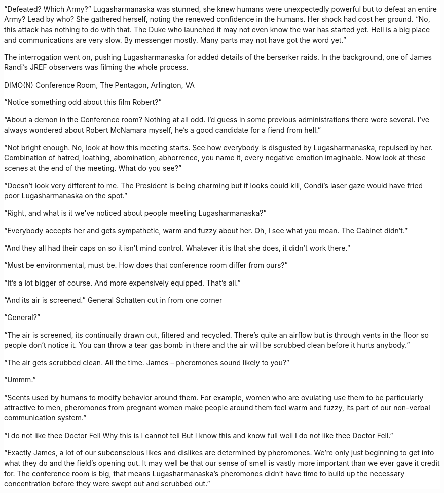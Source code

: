 “Defeated? Which Army?” Lugasharmanaska was stunned, she knew humans were unexpectedly powerful but to defeat an entire Army? Lead by who? She gathered herself, noting the renewed confidence in the humans. Her shock had cost her ground. “No, this attack has nothing to do with that. The Duke who launched it may not even know the war has started yet. Hell is a big place and communications are very slow. By messenger mostly. Many parts may not have got the word yet.”

The interrogation went on, pushing Lugasharmanaska for added details of the berserker raids. In the background, one of James Randi’s JREF observers was filming the whole process.

DIMO(N) Conference Room, The Pentagon, Arlington, VA

“Notice something odd about this film Robert?”

“About a demon in the Conference room? Nothing at all odd. I’d guess in some previous administrations there were several. I’ve always wondered about Robert McNamara myself, he’s a good candidate for a fiend from hell.”

“Not bright enough. No, look at how this meeting starts. See how everybody is disgusted by Lugasharmanaska, repulsed by her. Combination of hatred, loathing, abomination, abhorrence, you name it, every negative emotion imaginable. Now look at these scenes at the end of the meeting. What do you see?”

“Doesn’t look very different to me. The President is being charming but if looks could kill, Condi’s laser gaze would have fried poor Lugasharmanaska on the spot.”

“Right, and what is it we’ve noticed about people meeting Lugasharmanaska?”

“Everybody accepts her and gets sympathetic, warm and fuzzy about her. Oh, I see what you mean. The Cabinet didn’t.”

“And they all had their caps on so it isn’t mind control. Whatever it is that she does, it didn’t work there.”

“Must be environmental, must be. How does that conference room differ from ours?”

“It’s a lot bigger of course. And more expensively equipped. That’s all.”

“And its air is screened.” General Schatten cut in from one corner

“General?”

“The air is screened, its continually drawn out, filtered and recycled. There’s quite an airflow but is through vents in the floor so people don’t notice it. You can throw a tear gas bomb in there and the air will be scrubbed clean before it hurts anybody.”

“The air gets scrubbed clean. All the time. James – pheromones sound likely to you?”

“Ummm.”

“Scents used by humans to modify behavior around them. For example, women who are ovulating use them to be particularly attractive to men, pheromones from pregnant women make people around them feel warm and fuzzy, its part of our non-verbal communication system.”

“I do not like thee Doctor Fell
Why this is I cannot tell
But I know this and know full well
I do not like thee Doctor Fell.”

“Exactly James, a lot of our subconscious likes and dislikes are determined by pheromones. We’re only just beginning to get into what they do and the field’s opening out. It may well be that our sense of smell is vastly more important than we ever gave it credit for. The conference room is big, that means Lugasharmanaska’s pheromones didn’t have time to build up the necessary concentration before they were swept out and scrubbed out.”
